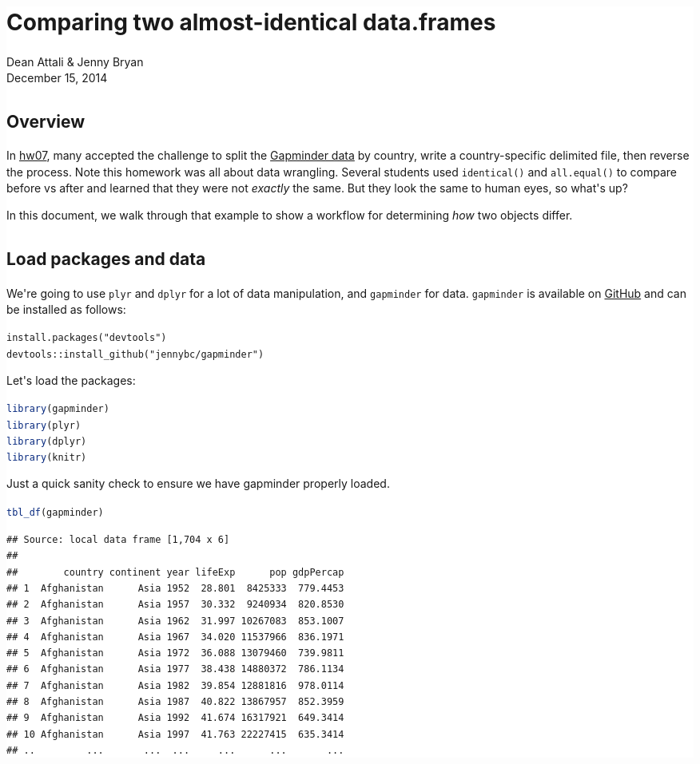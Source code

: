 # Comparing two almost-identical data.frames
Dean Attali & Jenny Bryan  
December 15, 2014  

## Overview

In [hw07](http://stat545-ubc.github.io/hw07_data-wrangling-grand-finale.html), many accepted the challenge to split the [Gapminder data](https://github.com/jennybc/gapminder) by country, write a country-specific delimited file, then reverse the process. Note this homework was all about data wrangling. Several students used `identical()` and `all.equal()` to compare before vs after and learned that they were not *exactly* the same. But they look the same to human eyes, so what's up?

In this document, we walk through that example to show a workflow for determining *how* two objects differ.

## Load packages and data

We're going to use `plyr` and `dplyr` for a lot of data manipulation, and `gapminder` for data.  `gapminder` is available on [GitHub](https://github.com/jennybc/gapminder) and can be installed as follows:

```
install.packages("devtools")
devtools::install_github("jennybc/gapminder")
```

Let's load the packages:


```r
library(gapminder)
library(plyr)
library(dplyr)
library(knitr)
```

Just a quick sanity check to ensure we have gapminder properly loaded.


```r
tbl_df(gapminder)
```

```
## Source: local data frame [1,704 x 6]
## 
##        country continent year lifeExp      pop gdpPercap
## 1  Afghanistan      Asia 1952  28.801  8425333  779.4453
## 2  Afghanistan      Asia 1957  30.332  9240934  820.8530
## 3  Afghanistan      Asia 1962  31.997 10267083  853.1007
## 4  Afghanistan      Asia 1967  34.020 11537966  836.1971
## 5  Afghanistan      Asia 1972  36.088 13079460  739.9811
## 6  Afghanistan      Asia 1977  38.438 14880372  786.1134
## 7  Afghanistan      Asia 1982  39.854 12881816  978.0114
## 8  Afghanistan      Asia 1987  40.822 13867957  852.3959
## 9  Afghanistan      Asia 1992  41.674 16317921  649.3414
## 10 Afghanistan      Asia 1997  41.763 22227415  635.3414
## ..         ...       ...  ...     ...      ...       ...
```

